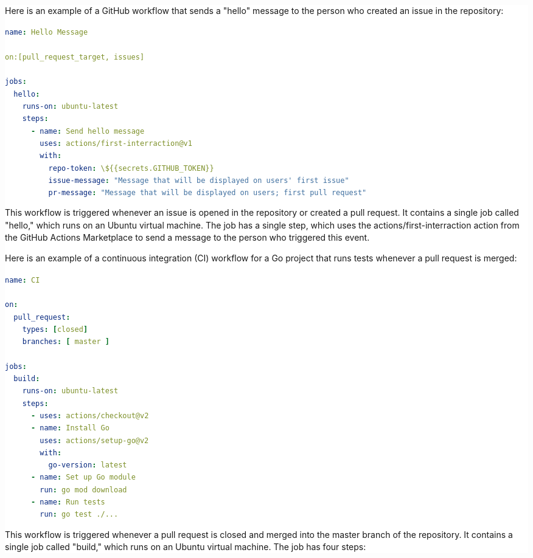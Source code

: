 Here is an example of a GitHub workflow that sends a "hello" message to the person who created an issue in the repository:



```yaml
name: Hello Message

on:[pull_request_target, issues]

jobs:
  hello:
    runs-on: ubuntu-latest
    steps:
      - name: Send hello message
        uses: actions/first-interraction@v1
        with:
          repo-token: \${{secrets.GITHUB_TOKEN}}
          issue-message: "Message that will be displayed on users' first issue"
          pr-message: "Message that will be displayed on users; first pull request"
```

This workflow is triggered whenever an issue is opened in the repository or created a pull request. It contains a single job called "hello," which runs on an Ubuntu virtual machine. The job has a single step, which uses the actions/first-interraction action from the GitHub Actions Marketplace to send a message to the person who triggered this event.

Here is an example of a continuous integration (CI) workflow for a Go project that runs tests whenever a pull request is merged:

```yaml
name: CI

on:
  pull_request:
    types: [closed]
    branches: [ master ]

jobs:
  build:
    runs-on: ubuntu-latest
    steps:
      - uses: actions/checkout@v2
      - name: Install Go
        uses: actions/setup-go@v2
        with:
          go-version: latest
      - name: Set up Go module
        run: go mod download
      - name: Run tests
        run: go test ./...
```

This workflow is triggered whenever a pull request is closed and merged into the master branch of the repository. It contains a single job called "build," which runs on an Ubuntu virtual machine. The job has four steps:
